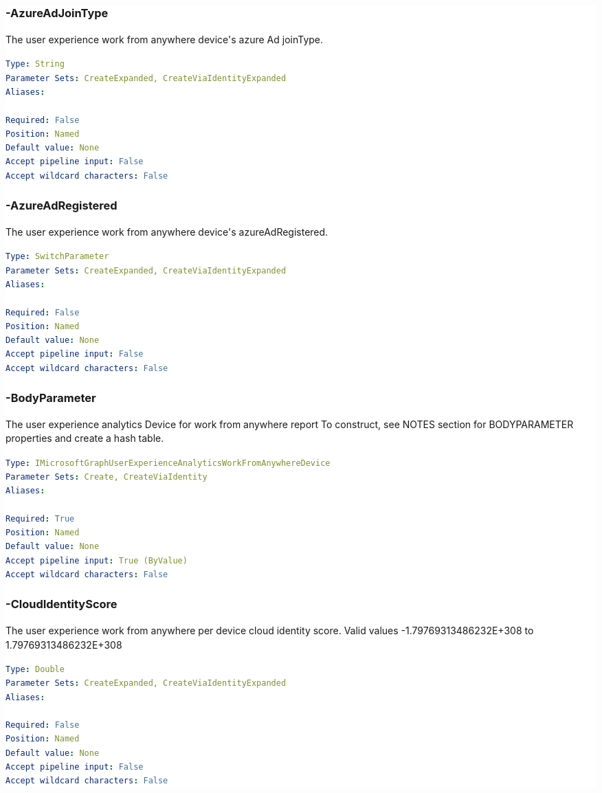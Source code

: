 ### -AzureAdJoinType
The user experience work from anywhere device's azure Ad joinType.

```yaml
Type: String
Parameter Sets: CreateExpanded, CreateViaIdentityExpanded
Aliases:

Required: False
Position: Named
Default value: None
Accept pipeline input: False
Accept wildcard characters: False
```

### -AzureAdRegistered
The user experience work from anywhere device's azureAdRegistered.

```yaml
Type: SwitchParameter
Parameter Sets: CreateExpanded, CreateViaIdentityExpanded
Aliases:

Required: False
Position: Named
Default value: None
Accept pipeline input: False
Accept wildcard characters: False
```

### -BodyParameter
The user experience analytics Device for work from anywhere report
To construct, see NOTES section for BODYPARAMETER properties and create a hash table.

```yaml
Type: IMicrosoftGraphUserExperienceAnalyticsWorkFromAnywhereDevice
Parameter Sets: Create, CreateViaIdentity
Aliases:

Required: True
Position: Named
Default value: None
Accept pipeline input: True (ByValue)
Accept wildcard characters: False
```

### -CloudIdentityScore
The user experience work from anywhere per device cloud identity score.
Valid values -1.79769313486232E+308 to 1.79769313486232E+308

```yaml
Type: Double
Parameter Sets: CreateExpanded, CreateViaIdentityExpanded
Aliases:

Required: False
Position: Named
Default value: None
Accept pipeline input: False
Accept wildcard characters: False
```
